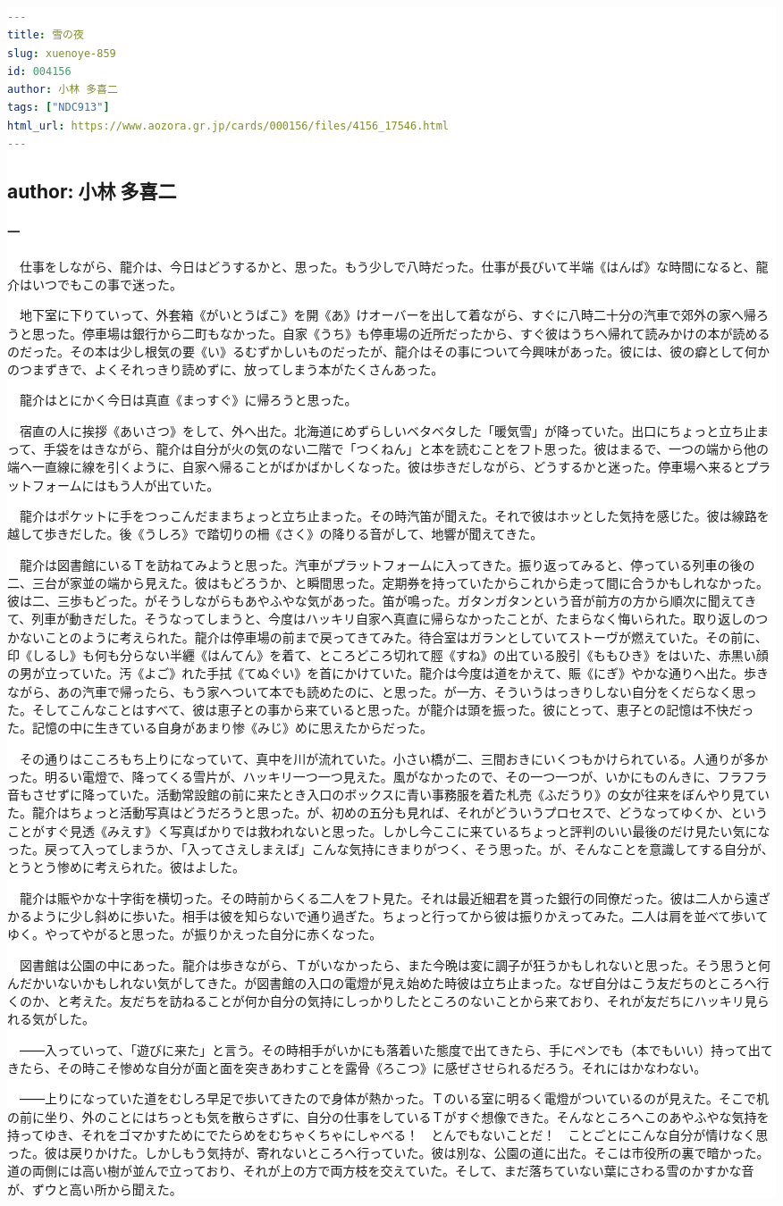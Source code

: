 ```yaml
---
title: 雪の夜
slug: xuenoye-859
id: 004156
author: 小林 多喜二
tags: ["NDC913"]
html_url: https://www.aozora.gr.jp/cards/000156/files/4156_17546.html
---
```


## author: 小林 多喜二

#### 一




　仕事をしながら、龍介は、今日はどうするかと、思った。もう少しで八時だった。仕事が長びいて半端《はんぱ》な時間になると、龍介はいつでもこの事で迷った。

　地下室に下りていって、外套箱《がいとうばこ》を開《あ》けオーバーを出して着ながら、すぐに八時二十分の汽車で郊外の家へ帰ろうと思った。停車場は銀行から二町もなかった。自家《うち》も停車場の近所だったから、すぐ彼はうちへ帰れて読みかけの本が読めるのだった。その本は少し根気の要《い》るむずかしいものだったが、龍介はその事について今興味があった。彼には、彼の癖として何かのつまずきで、よくそれっきり読めずに、放ってしまう本がたくさんあった。

　龍介はとにかく今日は真直《まっすぐ》に帰ろうと思った。

　宿直の人に挨拶《あいさつ》をして、外へ出た。北海道にめずらしいベタベタした「暖気雪」が降っていた。出口にちょっと立ち止まって、手袋をはきながら、龍介は自分が火の気のない二階で「つくねん」と本を読むことをフト思った。彼はまるで、一つの端から他の端へ一直線に線を引くように、自家へ帰ることがばかばかしくなった。彼は歩きだしながら、どうするかと迷った。停車場へ来るとプラットフォームにはもう人が出ていた。

　龍介はポケットに手をつっこんだままちょっと立ち止まった。その時汽笛が聞えた。それで彼はホッとした気持を感じた。彼は線路を越して歩きだした。後《うしろ》で踏切りの柵《さく》の降りる音がして、地響が聞えてきた。

　龍介は図書館にいるＴを訪ねてみようと思った。汽車がプラットフォームに入ってきた。振り返ってみると、停っている列車の後の二、三台が家並の端から見えた。彼はもどろうか、と瞬間思った。定期券を持っていたからこれから走って間に合うかもしれなかった。彼は二、三歩もどった。がそうしながらもあやふやな気があった。笛が鳴った。ガタンガタンという音が前方の方から順次に聞えてきて、列車が動きだした。そうなってしまうと、今度はハッキリ自家へ真直に帰らなかったことが、たまらなく悔いられた。取り返しのつかないことのように考えられた。龍介は停車場の前まで戻ってきてみた。待合室はガランとしていてストーヴが燃えていた。その前に、印《しるし》も何も分らない半纒《はんてん》を着て、ところどころ切れて脛《すね》の出ている股引《ももひき》をはいた、赤黒い顔の男が立っていた。汚《よご》れた手拭《てぬぐい》を首にかけていた。龍介は今度は道をかえて、賑《にぎ》やかな通りへ出た。歩きながら、あの汽車で帰ったら、もう家へついて本でも読めたのに、と思った。が一方、そういうはっきりしない自分をくだらなく思った。そしてこんなことはすべて、彼は恵子との事から来ていると思った。が龍介は頭を振った。彼にとって、恵子との記憶は不快だった。記憶の中に生きている自身があまり惨《みじ》めに思えたからだった。

　その通りはこころもち上りになっていて、真中を川が流れていた。小さい橋が二、三間おきにいくつもかけられている。人通りが多かった。明るい電燈で、降ってくる雪片が、ハッキリ一つ一つ見えた。風がなかったので、その一つ一つが、いかにものんきに、フラフラ音もさせずに降っていた。活動常設館の前に来たとき入口のボックスに青い事務服を着た札売《ふだうり》の女が往来をぼんやり見ていた。龍介はちょっと活動写真はどうだろうと思った。が、初めの五分も見れば、それがどういうプロセスで、どうなってゆくか、ということがすぐ見透《みえす》く写真ばかりでは救われないと思った。しかし今ここに来ているちょっと評判のいい最後のだけ見たい気になった。戻って入ってしまうか、「入ってさえしまえば」こんな気持にきまりがつく、そう思った。が、そんなことを意識してする自分が、とうとう惨めに考えられた。彼はよした。

　龍介は賑やかな十字街を横切った。その時前からくる二人をフト見た。それは最近細君を貰った銀行の同僚だった。彼は二人から遠ざかるように少し斜めに歩いた。相手は彼を知らないで通り過ぎた。ちょっと行ってから彼は振りかえってみた。二人は肩を並べて歩いてゆく。やってやがると思った。が振りかえった自分に赤くなった。

　図書館は公園の中にあった。龍介は歩きながら、Ｔがいなかったら、また今晩は変に調子が狂うかもしれないと思った。そう思うと何んだかいないかもしれない気がしてきた。が図書館の入口の電燈が見え始めた時彼は立ち止まった。なぜ自分はこう友だちのところへ行くのか、と考えた。友だちを訪ねることが何か自分の気持にしっかりしたところのないことから来ており、それが友だちにハッキリ見られる気がした。

　――入っていって、「遊びに来た」と言う。その時相手がいかにも落着いた態度で出てきたら、手にペンでも（本でもいい）持って出てきたら、その時こそ惨めな自分が面と面を突きあわすことを露骨《ろこつ》に感ぜさせられるだろう。それにはかなわない。

　――上りになっていた道をむしろ早足で歩いてきたので身体が熱かった。Ｔのいる室に明るく電燈がついているのが見えた。そこで机の前に坐り、外のことにはちっとも気を散らさずに、自分の仕事をしているＴがすぐ想像できた。そんなところへこのあやふやな気持を持ってゆき、それをゴマかすためにでたらめをむちゃくちゃにしゃべる！　とんでもないことだ！　ことごとにこんな自分が情けなく思った。彼は戻りかけた。しかしもう気持が、寄れないところへ行っていた。彼は別な、公園の道に出た。そこは市役所の裏で暗かった。道の両側には高い樹が並んで立っており、それが上の方で両方枝を交えていた。そして、まだ落ちていない葉にさわる雪のかすかな音が、ずウと高い所から聞えた。
